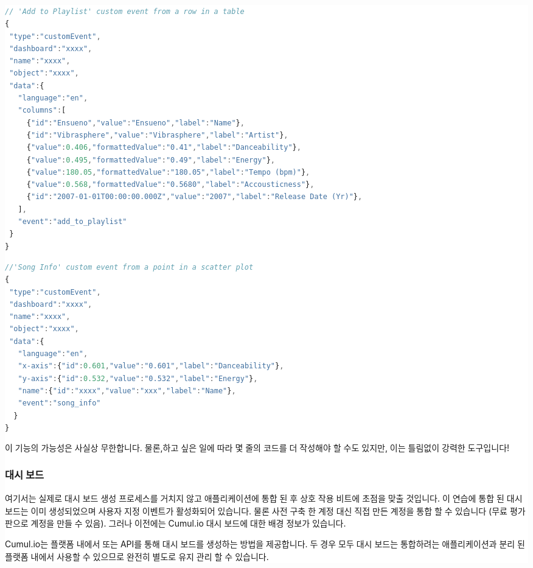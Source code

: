 
```js
// 'Add to Playlist' custom event from a row in a table
{
 "type":"customEvent",
 "dashboard":"xxxx",
 "name":"xxxx",
 "object":"xxxx",
 "data":{
   "language":"en",
   "columns":[
     {"id":"Ensueno","value":"Ensueno","label":"Name"}, 
     {"id":"Vibrasphere","value":"Vibrasphere","label":"Artist"}, 
     {"value":0.406,"formattedValue":"0.41","label":"Danceability"}, 
     {"value":0.495,"formattedValue":"0.49","label":"Energy"}, 
     {"value":180.05,"formattedValue":"180.05","label":"Tempo (bpm)"}, 
     {"value":0.568,"formattedValue":"0.5680","label":"Accousticness"}, 
     {"id":"2007-01-01T00:00:00.000Z","value":"2007","label":"Release Date (Yr)"},
   ],
   "event":"add_to_playlist"
 }
}
```

```js
//'Song Info' custom event from a point in a scatter plot
{
 "type":"customEvent",
 "dashboard":"xxxx",
 "name":"xxxx",
 "object":"xxxx",
 "data":{
   "language":"en",
   "x-axis":{"id":0.601,"value":"0.601","label":"Danceability"},
   "y-axis":{"id":0.532,"value":"0.532","label":"Energy"},
   "name":{"id":"xxxx","value":"xxx","label":"Name"},
   "event":"song_info"
  }
}
```

이 기능의 가능성은 사실상 무한합니다.
 물론,하고 싶은 일에 따라 몇 줄의 코드를 더 작성해야 할 수도 있지만, 이는 틀림없이 강력한 도구입니다!
 

### 대시 보드
 

여기서는 실제로 대시 보드 생성 프로세스를 거치지 않고 애플리케이션에 통합 된 후 상호 작용 비트에 초점을 맞출 것입니다.
 이 연습에 통합 된 대시 보드는 이미 생성되었으며 사용자 지정 이벤트가 활성화되어 있습니다.
 물론 사전 구축 한 계정 대신 직접 만든 계정을 통합 할 수 있습니다 (무료 평가판으로 계정을 만들 수 있음).
 그러나 이전에는 Cumul.io 대시 보드에 대한 배경 정보가 있습니다.
 

Cumul.io는 플랫폼 내에서 또는 API를 통해 대시 보드를 생성하는 방법을 제공합니다.
 두 경우 모두 대시 보드는 통합하려는 애플리케이션과 분리 된 플랫폼 내에서 사용할 수 있으므로 완전히 별도로 유지 관리 할 수 있습니다.
 